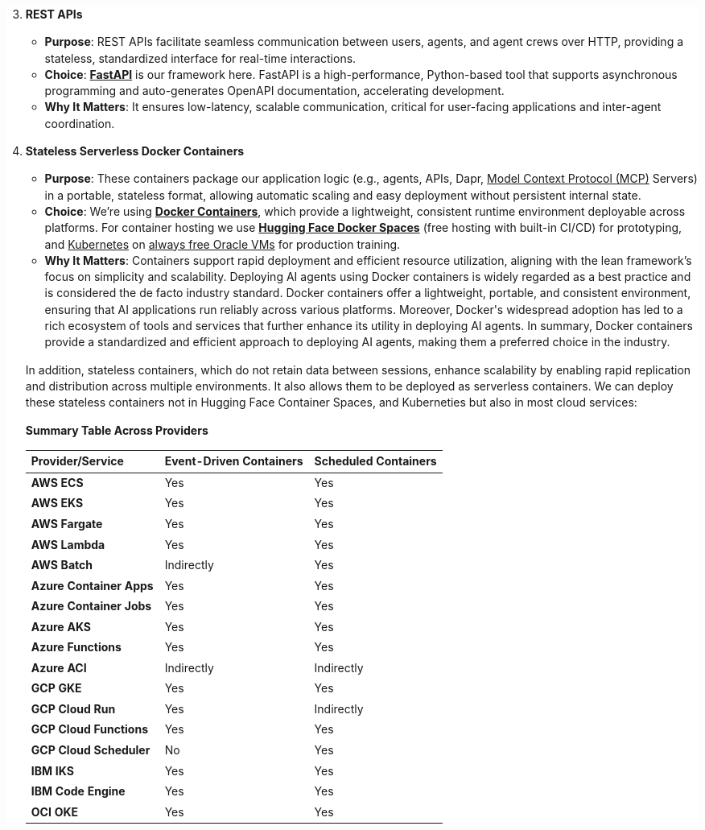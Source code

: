 3. **REST APIs**  
   - **Purpose**: REST APIs facilitate seamless communication between users, agents, and agent crews over HTTP, providing a stateless, standardized interface for real-time interactions.  
   - **Choice**: **[FastAPI](https://fastapi.tiangolo.com/)** is our framework here. FastAPI is a high-performance, Python-based tool that supports asynchronous programming and auto-generates OpenAPI documentation, accelerating development.  
   - **Why It Matters**: It ensures low-latency, scalable communication, critical for user-facing applications and inter-agent coordination.

4. **Stateless Serverless Docker Containers**  
   - **Purpose**: These containers package our application logic (e.g., agents, APIs, Dapr, [Model Context Protocol (MCP)](https://modelcontextprotocol.io/introduction) Servers) in a portable, stateless format, allowing automatic scaling and easy deployment without persistent internal state.  
   - **Choice**: We’re using **[Docker Containers](https://www.docker.com/resources/what-container/)**, which provide a lightweight, consistent runtime environment deployable across platforms. For container hosting we use **[Hugging Face Docker Spaces](https://huggingface.co/docs/hub/en/spaces-sdks-docker)** (free hosting with built-in CI/CD) for prototyping, and [Kubernetes](https://kubernetes.io/) on [always free Oracle VMs](https://github.com/nce/oci-free-cloud-k8s) for production training. 
   - **Why It Matters**: Containers support rapid deployment and efficient resource utilization, aligning with the lean framework’s focus on simplicity and scalability. Deploying AI agents using Docker containers is widely regarded as a best practice and is considered the de facto industry standard. Docker containers offer a lightweight, portable, and consistent environment, ensuring that AI applications run reliably across various platforms. Moreover, Docker's widespread adoption has led to a rich ecosystem of tools and services that further enhance its utility in deploying AI agents. In summary, Docker containers provide a standardized and efficient approach to deploying AI agents, making them a preferred choice in the industry. 

   In addition, stateless containers, which do not retain data between sessions, enhance scalability by enabling rapid replication and distribution across multiple environments. It also allows them to be deployed as serverless containers. We can deploy these stateless containers not in Hugging Face Container Spaces, and Kuberneties but also in most cloud services:


   **Summary Table Across Providers**

   | Provider/Service            | Event-Driven Containers | Scheduled Containers |
   |-----------------------------|-------------------------|----------------------|
   | **AWS ECS**                 | Yes                     | Yes                  |
   | **AWS EKS**                 | Yes                     | Yes                  |
   | **AWS Fargate**             | Yes                     | Yes                  |
   | **AWS Lambda**              | Yes                     | Yes                  |
   | **AWS Batch**               | Indirectly              | Yes                  |
   | **Azure Container Apps**    | Yes                     | Yes                  |
   | **Azure Container Jobs**    | Yes                     | Yes                  |
   | **Azure AKS**               | Yes                     | Yes                  |
   | **Azure Functions**         | Yes                     | Yes                  |
   | **Azure ACI**               | Indirectly              | Indirectly           |
   | **GCP GKE**                 | Yes                     | Yes                  |
   | **GCP Cloud Run**           | Yes                     | Indirectly           |
   | **GCP Cloud Functions**     | Yes                     | Yes                  |
   | **GCP Cloud Scheduler**     | No                      | Yes                  |
   | **IBM IKS**                 | Yes                     | Yes                  |
   | **IBM Code Engine**         | Yes                     | Yes                  |
   | **OCI OKE**                 | Yes                     | Yes                  |